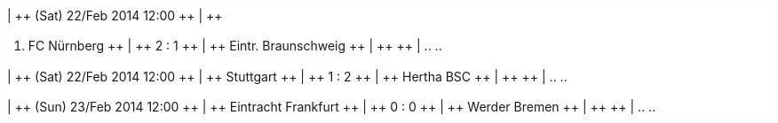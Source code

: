 | ++
(Sat) 22/Feb 2014 12:00  ++
| ++
1. FC Nürnberg  ++
| ++
2 : 1  ++
| ++
Eintr. Braunschweig   ++
| ++
   ++
|
.. 
..

| ++
(Sat) 22/Feb 2014 12:00  ++
| ++
Stuttgart  ++
| ++
1 : 2  ++
| ++
Hertha BSC   ++
| ++
   ++
|
.. 
..

| ++
(Sun) 23/Feb 2014 12:00  ++
| ++
Eintracht Frankfurt  ++
| ++
0 : 0  ++
| ++
Werder Bremen   ++
| ++
   ++
|
.. 
..
